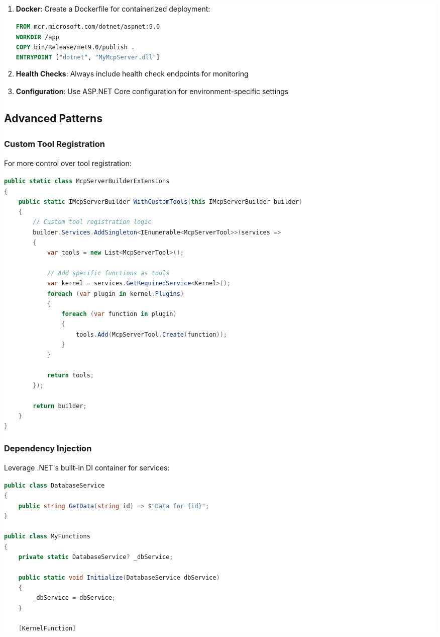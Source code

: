 1. **Docker**: Create a Dockerfile for containerized deployment:
   ```dockerfile
   FROM mcr.microsoft.com/dotnet/aspnet:9.0
   WORKDIR /app
   COPY bin/Release/net9.0/publish .
   ENTRYPOINT ["dotnet", "MyMcpServer.dll"]
   ```

2. **Health Checks**: Always include health check endpoints for monitoring

3. **Configuration**: Use ASP.NET Core configuration for environment-specific settings

## Advanced Patterns

### Custom Tool Registration

For more control over tool registration:

```csharp
public static class McpServerBuilderExtensions
{
    public static IMcpServerBuilder WithCustomTools(this IMcpServerBuilder builder)
    {
        // Custom tool registration logic
        builder.Services.AddSingleton<IEnumerable<McpServerTool>>(services =>
        {
            var tools = new List<McpServerTool>();
            
            // Add specific functions as tools
            var kernel = services.GetRequiredService<Kernel>();
            foreach (var plugin in kernel.Plugins)
            {
                foreach (var function in plugin)
                {
                    tools.Add(McpServerTool.Create(function));
                }
            }
            
            return tools;
        });

        return builder;
    }
}
```

### Dependency Injection

Leverage .NET's built-in DI container for services:

```csharp
public class DatabaseService
{
    public string GetData(string id) => $"Data for {id}";
}

public class MyFunctions
{
    private static DatabaseService? _dbService;
    
    public static void Initialize(DatabaseService dbService)
    {
        _dbService = dbService;
    }
    
    [KernelFunction]
```
